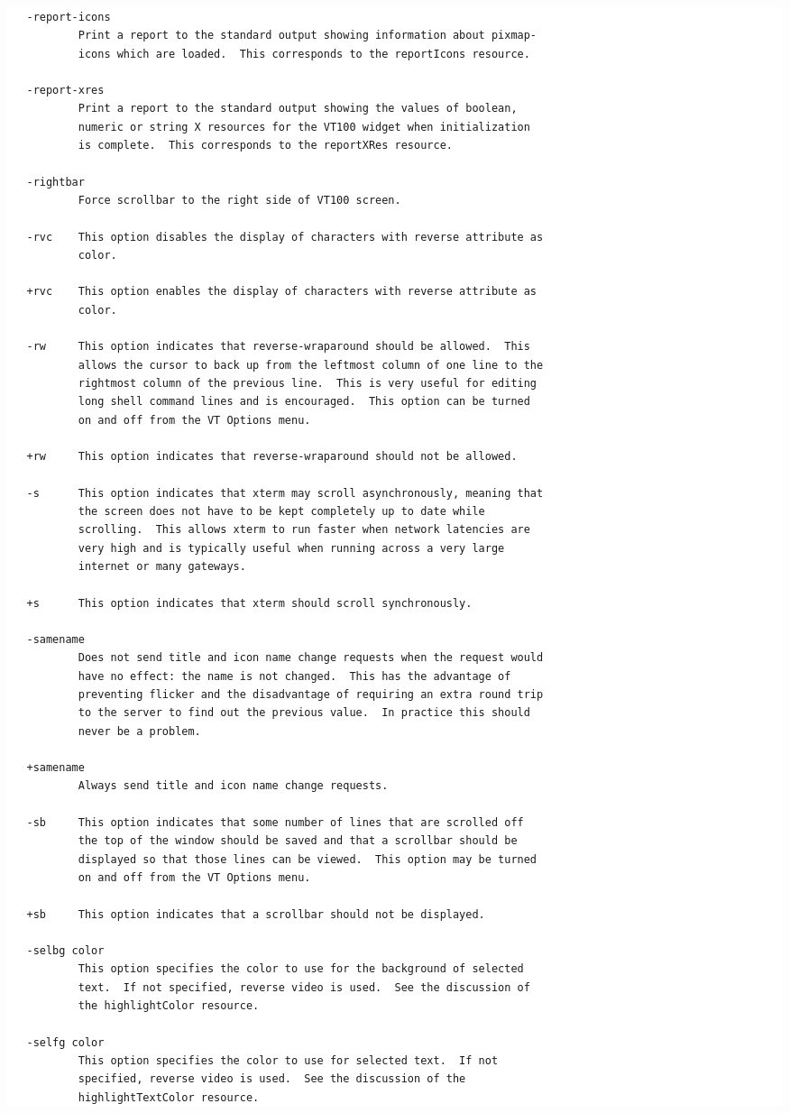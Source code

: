        -report-icons
               Print a report to the standard output showing information about pixmap-
               icons which are loaded.  This corresponds to the reportIcons resource.

       -report-xres
               Print a report to the standard output showing the values of boolean,
               numeric or string X resources for the VT100 widget when initialization
               is complete.  This corresponds to the reportXRes resource.

       -rightbar
               Force scrollbar to the right side of VT100 screen.

       -rvc    This option disables the display of characters with reverse attribute as
               color.

       +rvc    This option enables the display of characters with reverse attribute as
               color.

       -rw     This option indicates that reverse-wraparound should be allowed.  This
               allows the cursor to back up from the leftmost column of one line to the
               rightmost column of the previous line.  This is very useful for editing
               long shell command lines and is encouraged.  This option can be turned
               on and off from the VT Options menu.

       +rw     This option indicates that reverse-wraparound should not be allowed.

       -s      This option indicates that xterm may scroll asynchronously, meaning that
               the screen does not have to be kept completely up to date while
               scrolling.  This allows xterm to run faster when network latencies are
               very high and is typically useful when running across a very large
               internet or many gateways.

       +s      This option indicates that xterm should scroll synchronously.

       -samename
               Does not send title and icon name change requests when the request would
               have no effect: the name is not changed.  This has the advantage of
               preventing flicker and the disadvantage of requiring an extra round trip
               to the server to find out the previous value.  In practice this should
               never be a problem.

       +samename
               Always send title and icon name change requests.

       -sb     This option indicates that some number of lines that are scrolled off
               the top of the window should be saved and that a scrollbar should be
               displayed so that those lines can be viewed.  This option may be turned
               on and off from the VT Options menu.

       +sb     This option indicates that a scrollbar should not be displayed.

       -selbg color
               This option specifies the color to use for the background of selected
               text.  If not specified, reverse video is used.  See the discussion of
               the highlightColor resource.

       -selfg color
               This option specifies the color to use for selected text.  If not
               specified, reverse video is used.  See the discussion of the
               highlightTextColor resource.
